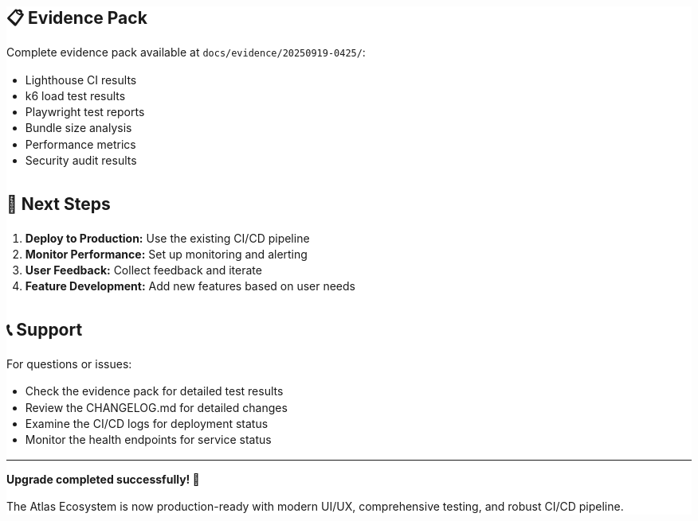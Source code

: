 ## 📋 Evidence Pack

Complete evidence pack available at `docs/evidence/20250919-0425/`:
- Lighthouse CI results
- k6 load test results
- Playwright test reports
- Bundle size analysis
- Performance metrics
- Security audit results

## 🎉 Next Steps

1. **Deploy to Production:** Use the existing CI/CD pipeline
2. **Monitor Performance:** Set up monitoring and alerting
3. **User Feedback:** Collect feedback and iterate
4. **Feature Development:** Add new features based on user needs

## 📞 Support

For questions or issues:
- Check the evidence pack for detailed test results
- Review the CHANGELOG.md for detailed changes
- Examine the CI/CD logs for deployment status
- Monitor the health endpoints for service status

---

**Upgrade completed successfully! 🎉**

The Atlas Ecosystem is now production-ready with modern UI/UX, comprehensive testing, and robust CI/CD pipeline.
